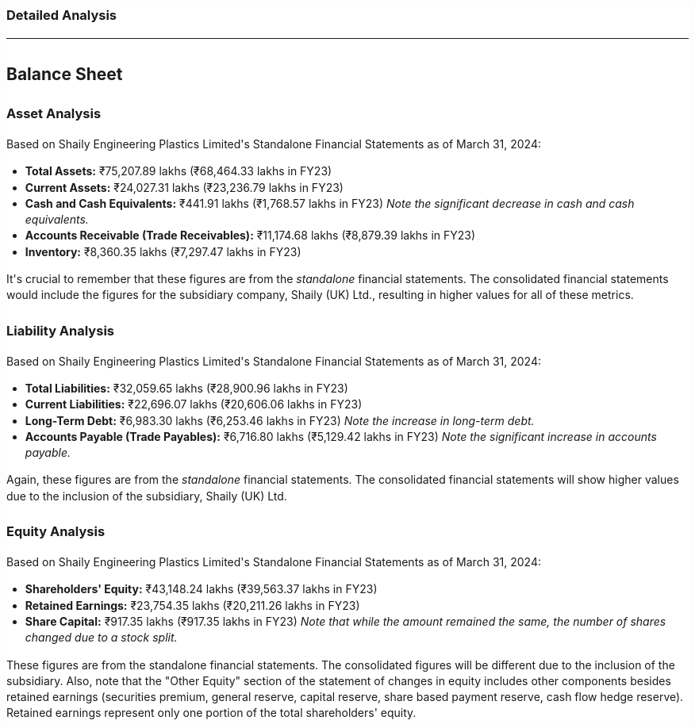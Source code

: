 ### Detailed Analysis
---


## Balance Sheet
### Asset Analysis
Based on Shaily Engineering Plastics Limited's Standalone Financial Statements as of March 31, 2024:

* **Total Assets:** ₹75,207.89 lakhs (₹68,464.33 lakhs in FY23)
* **Current Assets:** ₹24,027.31 lakhs (₹23,236.79 lakhs in FY23)
* **Cash and Cash Equivalents:** ₹441.91 lakhs (₹1,768.57 lakhs in FY23)  *Note the significant decrease in cash and cash equivalents.*
* **Accounts Receivable (Trade Receivables):** ₹11,174.68 lakhs (₹8,879.39 lakhs in FY23)
* **Inventory:** ₹8,360.35 lakhs (₹7,297.47 lakhs in FY23)


It's crucial to remember that these figures are from the *standalone* financial statements.  The consolidated financial statements would include the figures for the subsidiary company, Shaily (UK) Ltd., resulting in higher values for all of these metrics.

### Liability Analysis
Based on Shaily Engineering Plastics Limited's Standalone Financial Statements as of March 31, 2024:

* **Total Liabilities:** ₹32,059.65 lakhs (₹28,900.96 lakhs in FY23)
* **Current Liabilities:** ₹22,696.07 lakhs (₹20,606.06 lakhs in FY23)
* **Long-Term Debt:** ₹6,983.30 lakhs (₹6,253.46 lakhs in FY23)  *Note the increase in long-term debt.*
* **Accounts Payable (Trade Payables):** ₹6,716.80 lakhs (₹5,129.42 lakhs in FY23) *Note the significant increase in accounts payable.*


Again, these figures are from the *standalone* financial statements. The consolidated financial statements will show higher values due to the inclusion of the subsidiary, Shaily (UK) Ltd.

### Equity Analysis
Based on Shaily Engineering Plastics Limited's Standalone Financial Statements as of March 31, 2024:

* **Shareholders' Equity:** ₹43,148.24 lakhs (₹39,563.37 lakhs in FY23)
* **Retained Earnings:** ₹23,754.35 lakhs (₹20,211.26 lakhs in FY23)
* **Share Capital:** ₹917.35 lakhs (₹917.35 lakhs in FY23)  *Note that while the *amount* remained the same, the number of shares changed due to a stock split.*


These figures are from the standalone financial statements.  The consolidated figures will be different due to the inclusion of the subsidiary.  Also, note that the "Other Equity" section of the statement of changes in equity includes other components besides retained earnings (securities premium, general reserve, capital reserve, share based payment reserve, cash flow hedge reserve).  Retained earnings represent only one portion of the total shareholders' equity.


